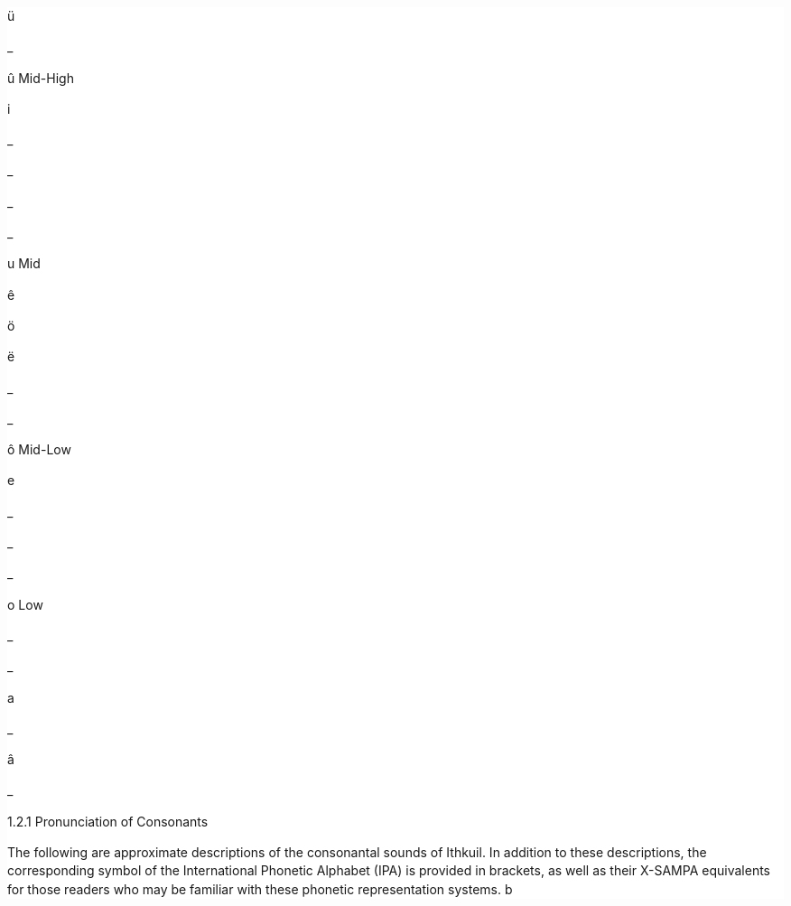 ü
	
_
	
û
Mid-High
	
i
	
_
	
_
	
_
	
_
	
u
Mid
	
ê
	
ö
	
ë
	
_
	
_
	
ô
Mid-Low
	
e
	
_
	
_
	
_
	
o
Low
	
_
	
_
	
a
	
_
	
â
	
_

 
1.2.1 Pronunciation of Consonants

The following are approximate descriptions of the consonantal sounds of Ithkuil. In addition to these descriptions, the corresponding symbol of the International Phonetic Alphabet (IPA) is provided in brackets, as well as their X-SAMPA equivalents for those readers who may be familiar with these phonetic representation systems.
b
	